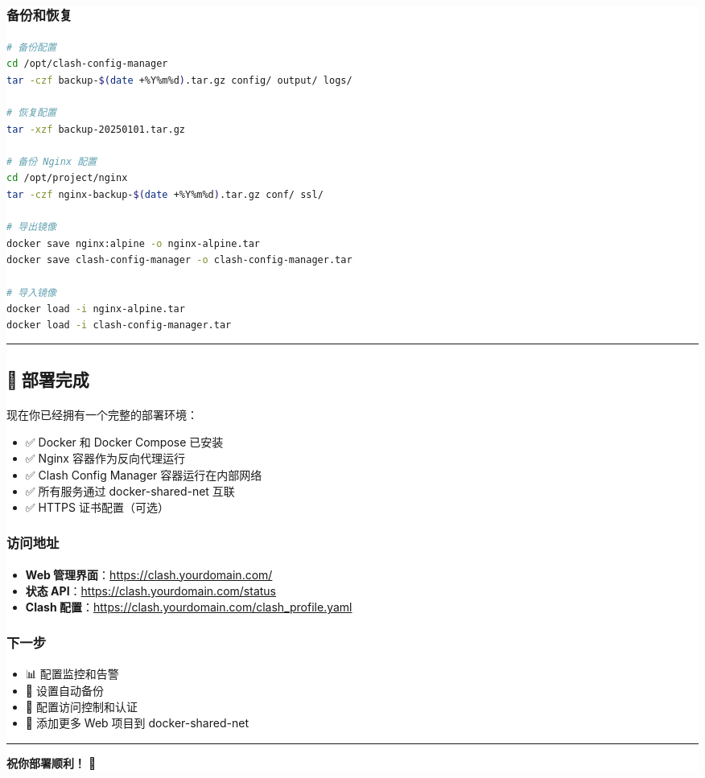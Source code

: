 ### 备份和恢复

```bash
# 备份配置
cd /opt/clash-config-manager
tar -czf backup-$(date +%Y%m%d).tar.gz config/ output/ logs/

# 恢复配置
tar -xzf backup-20250101.tar.gz

# 备份 Nginx 配置
cd /opt/project/nginx
tar -czf nginx-backup-$(date +%Y%m%d).tar.gz conf/ ssl/

# 导出镜像
docker save nginx:alpine -o nginx-alpine.tar
docker save clash-config-manager -o clash-config-manager.tar

# 导入镜像
docker load -i nginx-alpine.tar
docker load -i clash-config-manager.tar
```

---

## 🎉 部署完成

现在你已经拥有一个完整的部署环境：

- ✅ Docker 和 Docker Compose 已安装
- ✅ Nginx 容器作为反向代理运行
- ✅ Clash Config Manager 容器运行在内部网络
- ✅ 所有服务通过 docker-shared-net 互联
- ✅ HTTPS 证书配置（可选）

### 访问地址

- **Web 管理界面**：https://clash.yourdomain.com/
- **状态 API**：https://clash.yourdomain.com/status
- **Clash 配置**：https://clash.yourdomain.com/clash_profile.yaml

### 下一步

- 📊 配置监控和告警
- 🔄 设置自动备份
- 🔐 配置访问控制和认证
- 📝 添加更多 Web 项目到 docker-shared-net

---

**祝你部署顺利！** 🚀

